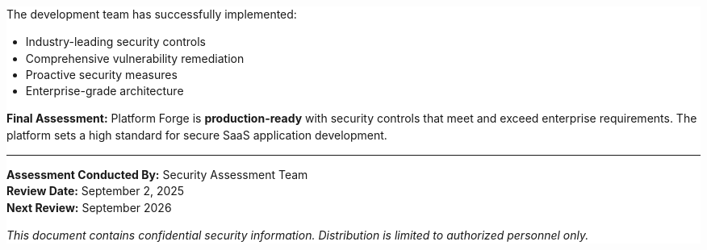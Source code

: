 The development team has successfully implemented:
- Industry-leading security controls
- Comprehensive vulnerability remediation
- Proactive security measures
- Enterprise-grade architecture

**Final Assessment:** Platform Forge is **production-ready** with security controls that meet and exceed enterprise requirements. The platform sets a high standard for secure SaaS application development.

---

**Assessment Conducted By:** Security Assessment Team  
**Review Date:** September 2, 2025  
**Next Review:** September 2026  

*This document contains confidential security information. Distribution is limited to authorized personnel only.*